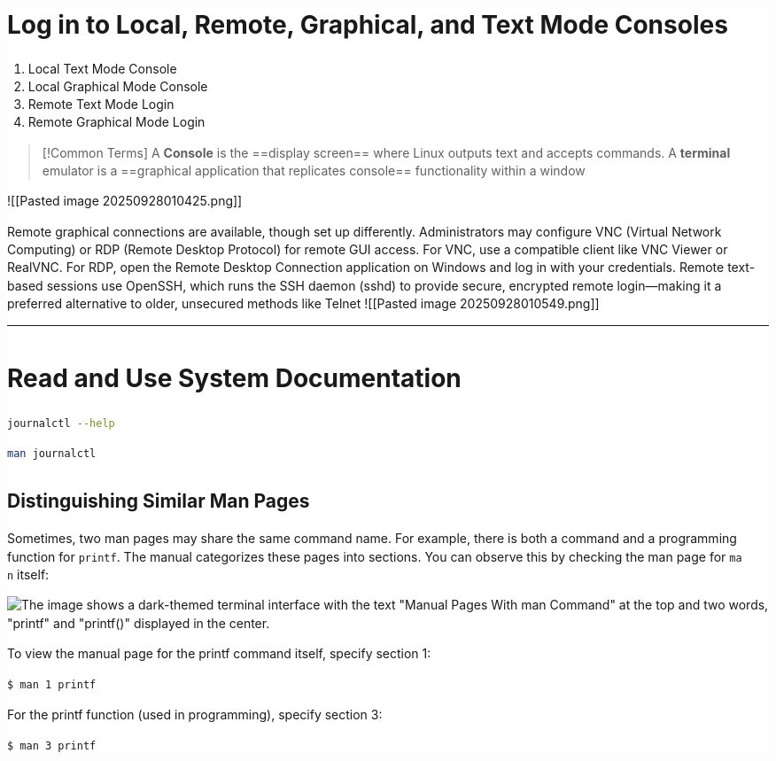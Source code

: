 # Log in to Local, Remote, Graphical, and Text Mode Consoles

1. Local Text Mode Console
2. Local Graphical Mode Console
3. Remote Text Mode Login
4. Remote Graphical Mode Login

> [!Common Terms]
A **Console** is the ==display screen== where Linux outputs text and accepts commands.
A **terminal** emulator is a ==graphical application that replicates console== functionality within a window

![[Pasted image 20250928010425.png]]

Remote graphical connections are available, though set up differently. Administrators may configure VNC (Virtual Network Computing) or RDP (Remote Desktop Protocol) for remote GUI access. For VNC, use a compatible client like VNC Viewer or RealVNC. For RDP, open the Remote Desktop Connection application on Windows and log in with your credentials.
Remote text-based sessions use OpenSSH, which runs the SSH daemon (sshd) to provide secure, encrypted remote login—making it a preferred alternative to older, unsecured methods like Telnet
![[Pasted image 20250928010549.png]]

---

# Read and Use System Documentation

```bash
journalctl --help
```

```bash
man journalctl
```

## Distinguishing Similar Man Pages

Sometimes, two man pages may share the same command name. For example, there is both a command and a programming function for `printf`. The manual categorizes these pages into sections. You can observe this by checking the man page for `man` itself:

![The image shows a dark-themed terminal interface with the text "Manual Pages With man Command" at the top and two words, "printf" and "printf()" displayed in the center.](https://kodekloud.com/kk-media/image/upload/v1752881266/notes-assets/images/Linux-Foundation-Certified-System-Administrator-LFCS-Read-and-Use-System-Documentation/manual-pages-man-command-printf.jpg)

To view the manual page for the printf command itself, specify section 1:

```
$ man 1 printf
```

For the printf function (used in programming), specify section 3:

```
$ man 3 printf
```
